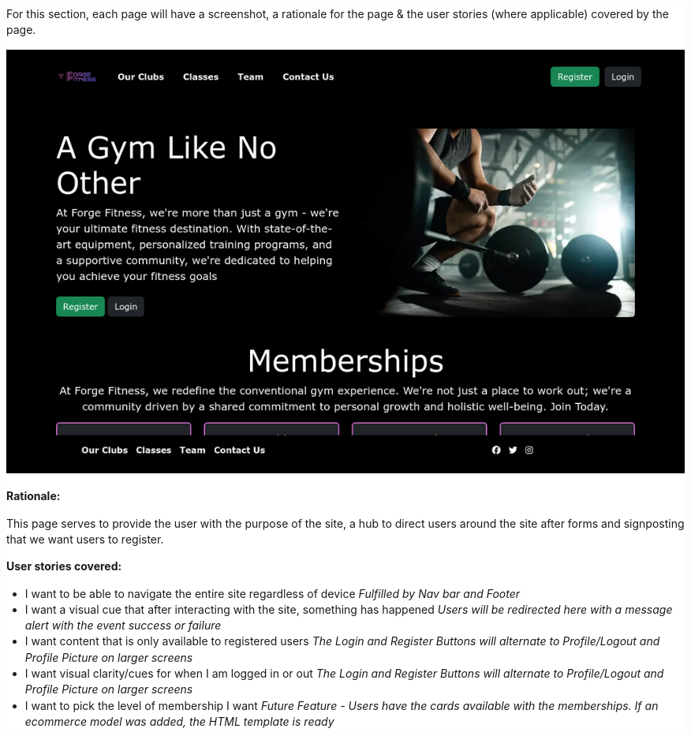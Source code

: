 For this section, each page will have a screenshot, a rationale for the page  & the user stories (where applicable) covered by the page.

![](readme/assets/index.png)

**Rationale:**

This page serves to provide the user with the purpose of the site, a hub to direct users around the site after forms and signposting that we want users to register.

**User stories covered:**
- I want to be able to navigate the entire site regardless of device  *Fulfilled by Nav bar and Footer*
- I want a visual cue that after interacting with the site, something has happened  *Users will be redirected here with a message alert with the event success or failure*
- I want content that is only available to registered users *The Login and Register Buttons will alternate to Profile/Logout and Profile Picture on larger screens*
- I want visual clarity/cues for when I am logged in or out *The Login and Register Buttons will alternate to Profile/Logout and Profile Picture on larger screens*
- I want to pick the level of membership I want *Future Feature - Users have the cards available with the memberships. If an ecommerce model was added, the HTML template is ready*

